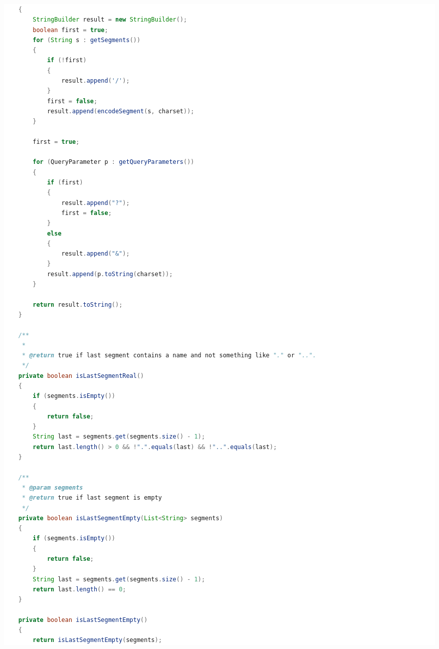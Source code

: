 ```java
	{
		StringBuilder result = new StringBuilder();
		boolean first = true;
		for (String s : getSegments())
		{
			if (!first)
			{
				result.append('/');
			}
			first = false;
			result.append(encodeSegment(s, charset));
		}

		first = true;

		for (QueryParameter p : getQueryParameters())
		{
			if (first)
			{
				result.append("?");
				first = false;
			}
			else
			{
				result.append("&");
			}
			result.append(p.toString(charset));
		}

		return result.toString();
	}

	/**
	 * 
	 * @return true if last segment contains a name and not something like "." or "..".
	 */
	private boolean isLastSegmentReal()
	{
		if (segments.isEmpty())
		{
			return false;
		}
		String last = segments.get(segments.size() - 1);
		return last.length() > 0 && !".".equals(last) && !"..".equals(last);
	}

	/**
	 * @param segments
	 * @return true if last segment is empty
	 */
	private boolean isLastSegmentEmpty(List<String> segments)
	{
		if (segments.isEmpty())
		{
			return false;
		}
		String last = segments.get(segments.size() - 1);
		return last.length() == 0;
	}

	private boolean isLastSegmentEmpty()
	{
		return isLastSegmentEmpty(segments);
```